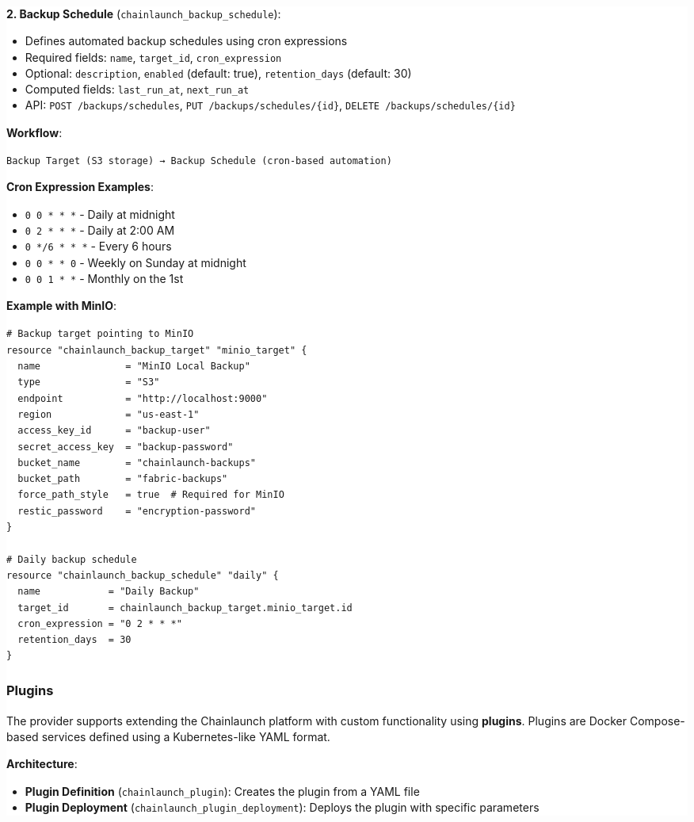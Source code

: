 **2. Backup Schedule** (`chainlaunch_backup_schedule`):
- Defines automated backup schedules using cron expressions
- Required fields: `name`, `target_id`, `cron_expression`
- Optional: `description`, `enabled` (default: true), `retention_days` (default: 30)
- Computed fields: `last_run_at`, `next_run_at`
- API: `POST /backups/schedules`, `PUT /backups/schedules/{id}`, `DELETE /backups/schedules/{id}`

**Workflow**:
```
Backup Target (S3 storage) → Backup Schedule (cron-based automation)
```

**Cron Expression Examples**:
- `0 0 * * *` - Daily at midnight
- `0 2 * * *` - Daily at 2:00 AM
- `0 */6 * * *` - Every 6 hours
- `0 0 * * 0` - Weekly on Sunday at midnight
- `0 0 1 * *` - Monthly on the 1st

**Example with MinIO**:
```hcl
# Backup target pointing to MinIO
resource "chainlaunch_backup_target" "minio_target" {
  name               = "MinIO Local Backup"
  type               = "S3"
  endpoint           = "http://localhost:9000"
  region             = "us-east-1"
  access_key_id      = "backup-user"
  secret_access_key  = "backup-password"
  bucket_name        = "chainlaunch-backups"
  bucket_path        = "fabric-backups"
  force_path_style   = true  # Required for MinIO
  restic_password    = "encryption-password"
}

# Daily backup schedule
resource "chainlaunch_backup_schedule" "daily" {
  name            = "Daily Backup"
  target_id       = chainlaunch_backup_target.minio_target.id
  cron_expression = "0 2 * * *"
  retention_days  = 30
}
```

### Plugins

The provider supports extending the Chainlaunch platform with custom functionality using **plugins**. Plugins are Docker Compose-based services defined using a Kubernetes-like YAML format.

**Architecture**:
- **Plugin Definition** (`chainlaunch_plugin`): Creates the plugin from a YAML file
- **Plugin Deployment** (`chainlaunch_plugin_deployment`): Deploys the plugin with specific parameters
